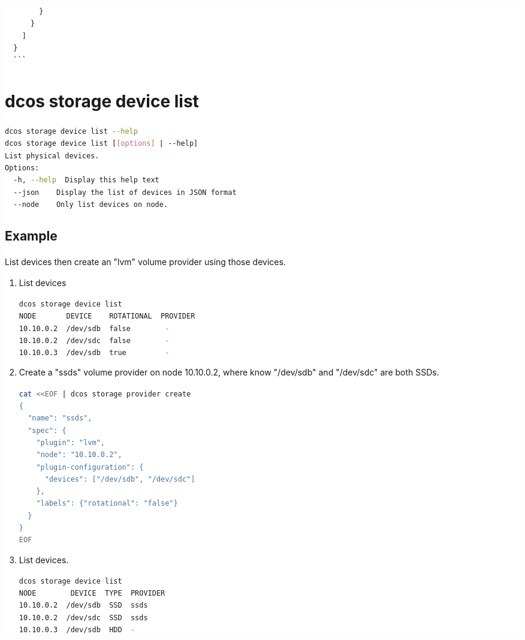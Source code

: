             }
          }      
        ]
      }
      ```

# dcos storage device list

```bash
dcos storage device list --help
dcos storage device list [[options] | --help]
List physical devices.
Options:
  -h, --help  Display this help text
  --json    Display the list of devices in JSON format
  --node    Only list devices on node.
```

## Example

List devices then create an "lvm" volume provider using those devices.

1. List devices

    ```bash
    dcos storage device list
    NODE       DEVICE    ROTATIONAL  PROVIDER
    10.10.0.2  /dev/sdb  false        -
    10.10.0.2  /dev/sdc  false        -
    10.10.0.3  /dev/sdb  true         -
    ```

1. Create a "ssds" volume provider on node 10.10.0.2, where know "/dev/sdb" and "/dev/sdc" are both SSDs.

    ```bash
    cat <<EOF | dcos storage provider create
    {
      "name": "ssds",
      "spec": {
        "plugin": "lvm",
        "node": "10.10.0.2",
        "plugin-configuration": {
          "devices": ["/dev/sdb", "/dev/sdc"]
        },
        "labels": {"rotational": "false"}
      }
    }
    EOF
    ```

1. List devices.
    ```bash
    dcos storage device list
    NODE        DEVICE  TYPE  PROVIDER
    10.10.0.2  /dev/sdb  SSD  ssds
    10.10.0.2  /dev/sdc  SSD  ssds
    10.10.0.3  /dev/sdb  HDD  -

